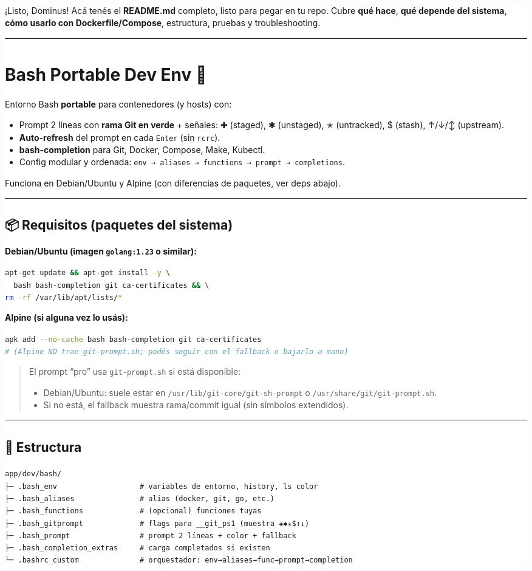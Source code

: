 ¡Listo, Dominus! Acá tenés el **README.md** completo, listo para pegar en tu repo. Cubre **qué hace**, **qué depende del sistema**, **cómo usarlo con Dockerfile/Compose**, estructura, pruebas y troubleshooting.

---

# Bash Portable Dev Env 🐳

Entorno Bash **portable** para contenedores (y hosts) con:

* Prompt 2 líneas con **rama Git en verde** + señales: ✚ (staged), ✱ (unstaged), ✭ (untracked), \$ (stash), ↑/↓/↕ (upstream).
* **Auto-refresh** del prompt en cada `Enter` (sin `rcrc`).
* **bash-completion** para Git, Docker, Compose, Make, Kubectl.
* Config modular y ordenada: `env → aliases → functions → prompt → completions`.

Funciona en Debian/Ubuntu y Alpine (con diferencias de paquetes, ver deps abajo).

---

## 📦 Requisitos (paquetes del sistema)

**Debian/Ubuntu (imagen `golang:1.23` o similar):**

```bash
apt-get update && apt-get install -y \
  bash bash-completion git ca-certificates && \
rm -rf /var/lib/apt/lists/*
```

**Alpine (si alguna vez lo usás):**

```bash
apk add --no-cache bash bash-completion git ca-certificates
# (Alpine NO trae git-prompt.sh; podés seguir con el fallback o bajarlo a mano)
```

> El prompt “pro” usa `git-prompt.sh` si está disponible:
>
> * Debian/Ubuntu: suele estar en `/usr/lib/git-core/git-sh-prompt` o `/usr/share/git/git-prompt.sh`.
> * Si no está, el fallback muestra rama/commit igual (sin símbolos extendidos).

---

## 📂 Estructura

```
app/dev/bash/
├─ .bash_env                   # variables de entorno, history, ls color
├─ .bash_aliases               # alias (docker, git, go, etc.)
├─ .bash_functions             # (opcional) funciones tuyas
├─ .bash_gitprompt             # flags para __git_ps1 (muestra ✚✱✭$↑↓)
├─ .bash_prompt                # prompt 2 líneas + color + fallback
├─ .bash_completion_extras     # carga completados si existen
└─ .bashrc_custom              # orquestador: env→aliases→func→prompt→completion
```
